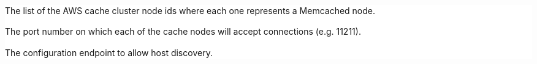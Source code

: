 The list of the AWS cache cluster node ids where each one represents a Memcached node.

</HclListItemDescription>
</HclListItem>

<HclListItem name="cache_port">
<HclListItemDescription>

The port number on which each of the cache nodes will accept connections (e.g. 11211).

</HclListItemDescription>
</HclListItem>

<HclListItem name="configuration_endpoint">
<HclListItemDescription>

The configuration endpoint to allow host discovery.

</HclListItemDescription>
</HclListItem>

</TabItem>
</Tabs>



